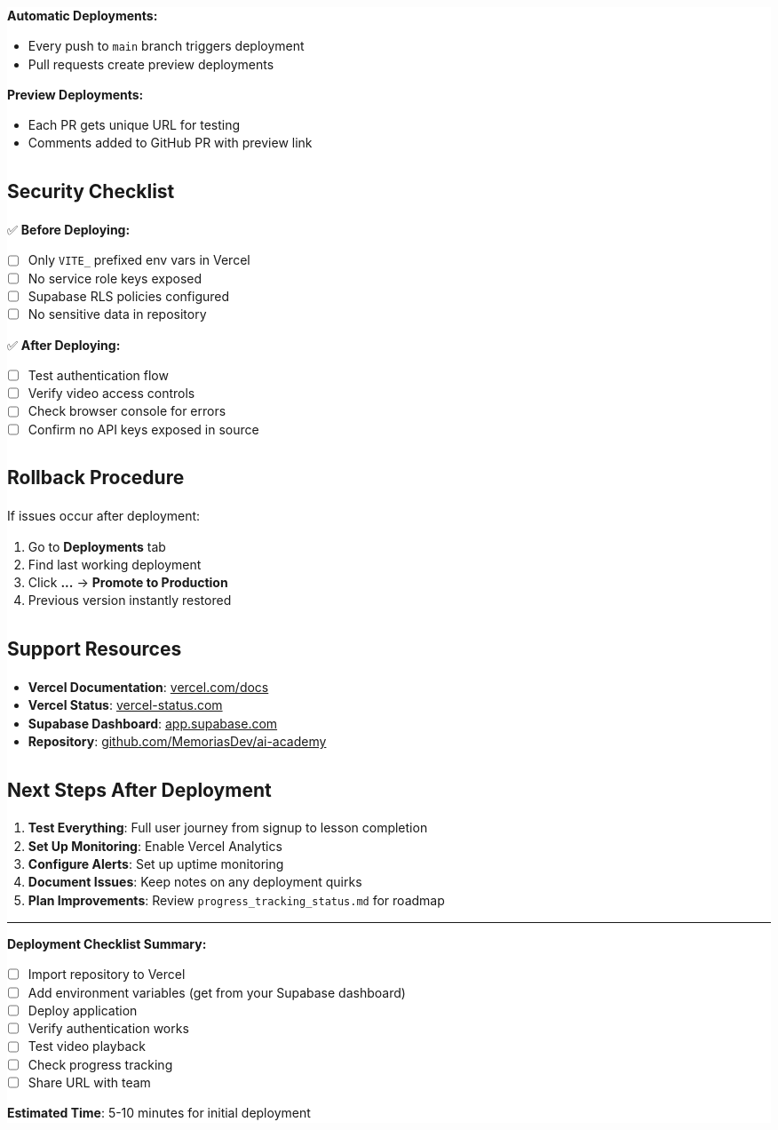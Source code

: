 **Automatic Deployments:**
- Every push to `main` branch triggers deployment
- Pull requests create preview deployments

**Preview Deployments:**
- Each PR gets unique URL for testing
- Comments added to GitHub PR with preview link

## Security Checklist

✅ **Before Deploying:**
- [ ] Only `VITE_` prefixed env vars in Vercel
- [ ] No service role keys exposed
- [ ] Supabase RLS policies configured
- [ ] No sensitive data in repository

✅ **After Deploying:**
- [ ] Test authentication flow
- [ ] Verify video access controls
- [ ] Check browser console for errors
- [ ] Confirm no API keys exposed in source

## Rollback Procedure

If issues occur after deployment:

1. Go to **Deployments** tab
2. Find last working deployment
3. Click **...** → **Promote to Production**
4. Previous version instantly restored

## Support Resources

- **Vercel Documentation**: [vercel.com/docs](https://vercel.com/docs)
- **Vercel Status**: [vercel-status.com](https://www.vercel-status.com)
- **Supabase Dashboard**: [app.supabase.com](https://app.supabase.com)
- **Repository**: [github.com/MemoriasDev/ai-academy](https://github.com/MemoriasDev/ai-academy)

## Next Steps After Deployment

1. **Test Everything**: Full user journey from signup to lesson completion
2. **Set Up Monitoring**: Enable Vercel Analytics
3. **Configure Alerts**: Set up uptime monitoring
4. **Document Issues**: Keep notes on any deployment quirks
5. **Plan Improvements**: Review `progress_tracking_status.md` for roadmap

---

**Deployment Checklist Summary:**
- [ ] Import repository to Vercel
- [ ] Add environment variables (get from your Supabase dashboard)
- [ ] Deploy application
- [ ] Verify authentication works
- [ ] Test video playback
- [ ] Check progress tracking
- [ ] Share URL with team

**Estimated Time**: 5-10 minutes for initial deployment